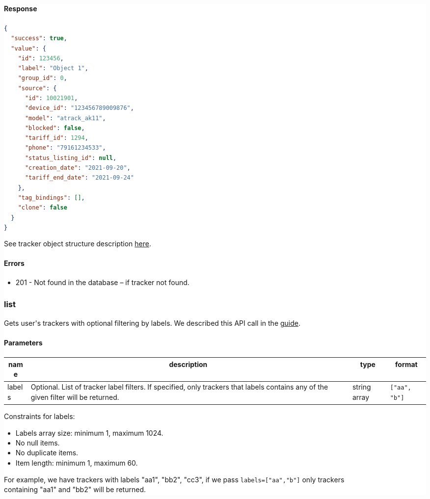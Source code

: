 #### Response

```json
{
  "success": true,
  "value": {
    "id": 123456,
    "label": "Object 1",
    "group_id": 0,
    "source": {
      "id": 10021901,
      "device_id": "123456789009876",
      "model": "atrack_ak11",
      "blocked": false,
      "tariff_id": 1294,
      "phone": "79161234533",
      "status_listing_id": null,
      "creation_date": "2021-09-20",
      "tariff_end_date": "2021-09-24"
    },
    "tag_bindings": [],
    "clone": false
  }
}
```

See tracker object structure description [here](./#tracker-object-structure).

#### Errors

* 201 - Not found in the database – if tracker not found.

### list

Gets user's trackers with optional filtering by labels. We described this API call in the [guide](../../guides/data-retrieval/get-tracker-list.md).

#### Parameters

| name   | description                                                                                                                         | type         | format        |
| ------ | ----------------------------------------------------------------------------------------------------------------------------------- | ------------ | ------------- |
| labels | Optional. List of tracker label filters. If specified, only trackers that labels contains any of the given filter will be returned. | string array | `["aa", "b"]` |

Constraints for labels:

* Labels array size: minimum 1, maximum 1024.
* No null items.
* No duplicate items.
* Item length: minimum 1, maximum 60.

For example, we have trackers with labels "aa1", "bb2", "cc3", if we pass `labels=["aa","b"]` only trackers\
containing "aa1" and "bb2" will be returned.
